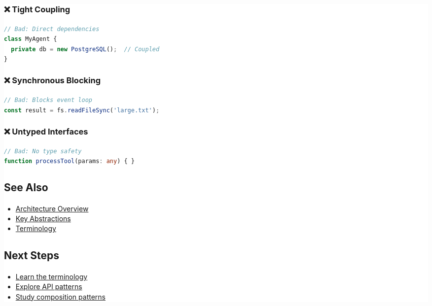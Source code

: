 ### ❌ Tight Coupling
```typescript
// Bad: Direct dependencies
class MyAgent {
  private db = new PostgreSQL();  // Coupled
}
```

### ❌ Synchronous Blocking
```typescript
// Bad: Blocks event loop
const result = fs.readFileSync('large.txt');
```

### ❌ Untyped Interfaces
```typescript
// Bad: No type safety
function processTool(params: any) { }
```

## See Also

- [Architecture Overview](./architecture-overview.md)
- [Key Abstractions](./key-abstractions.md)
- [Terminology](./terminology.md)

## Next Steps

- [Learn the terminology](./terminology.md)
- [Explore API patterns](../02-api-reference/api-conventions.md)
- [Study composition patterns](../03-patterns/composition-patterns.md)